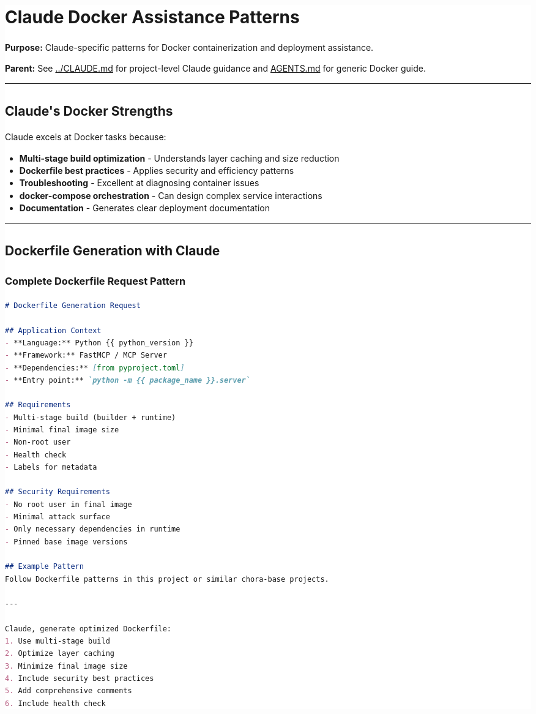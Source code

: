 # Claude Docker Assistance Patterns

**Purpose:** Claude-specific patterns for Docker containerization and deployment assistance.

**Parent:** See [../CLAUDE.md](../CLAUDE.md) for project-level Claude guidance and [AGENTS.md](AGENTS.md) for generic Docker guide.

---

## Claude's Docker Strengths

Claude excels at Docker tasks because:

- **Multi-stage build optimization** - Understands layer caching and size reduction
- **Dockerfile best practices** - Applies security and efficiency patterns
- **Troubleshooting** - Excellent at diagnosing container issues
- **docker-compose orchestration** - Can design complex service interactions
- **Documentation** - Generates clear deployment documentation

---

## Dockerfile Generation with Claude

### Complete Dockerfile Request Pattern

```markdown
# Dockerfile Generation Request

## Application Context
- **Language:** Python {{ python_version }}
- **Framework:** FastMCP / MCP Server
- **Dependencies:** [from pyproject.toml]
- **Entry point:** `python -m {{ package_name }}.server`

## Requirements
- Multi-stage build (builder + runtime)
- Minimal final image size
- Non-root user
- Health check
- Labels for metadata

## Security Requirements
- No root user in final image
- Minimal attack surface
- Only necessary dependencies in runtime
- Pinned base image versions

## Example Pattern
Follow Dockerfile patterns in this project or similar chora-base projects.

---

Claude, generate optimized Dockerfile:
1. Use multi-stage build
2. Optimize layer caching
3. Minimize final image size
4. Include security best practices
5. Add comprehensive comments
6. Include health check
```
